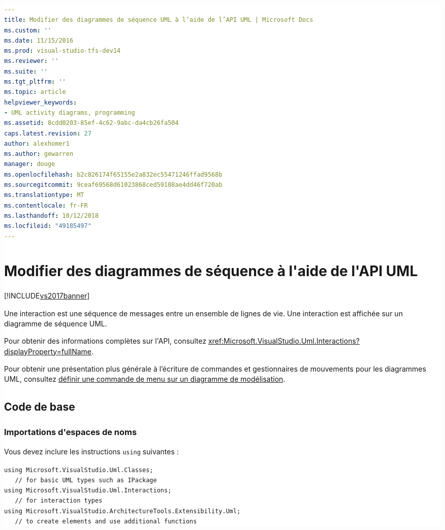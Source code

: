 ```yaml
---
title: Modifier des diagrammes de séquence UML à l’aide de l’API UML | Microsoft Docs
ms.custom: ''
ms.date: 11/15/2016
ms.prod: visual-studio-tfs-dev14
ms.reviewer: ''
ms.suite: ''
ms.tgt_pltfrm: ''
ms.topic: article
helpviewer_keywords:
- UML activity diagrams, programming
ms.assetid: 8cdd0203-85ef-4c62-9abc-da4cb26fa504
caps.latest.revision: 27
author: alexhomer1
ms.author: gewarren
manager: douge
ms.openlocfilehash: b2c826174f65155e2a832ec55471246ffad9568b
ms.sourcegitcommit: 9ceaf69568d61023868ced59108ae4dd46f720ab
ms.translationtype: MT
ms.contentlocale: fr-FR
ms.lasthandoff: 10/12/2018
ms.locfileid: "49185497"
---
```

# <a name="edit-uml-sequence-diagrams-by-using-the-uml-api"></a>Modifier des diagrammes de séquence à l'aide de l'API UML
[!INCLUDE[vs2017banner](../includes/vs2017banner.md)]

Une interaction est une séquence de messages entre un ensemble de lignes de vie. Une interaction est affichée sur un diagramme de séquence UML.  
  
 Pour obtenir des informations complètes sur l'API, consultez <xref:Microsoft.VisualStudio.Uml.Interactions?displayProperty=fullName>.  
  
 Pour obtenir une présentation plus générale à l’écriture de commandes et gestionnaires de mouvements pour les diagrammes UML, consultez [définir une commande de menu sur un diagramme de modélisation](../modeling/define-a-menu-command-on-a-modeling-diagram.md).  
  
## <a name="basic-code"></a>Code de base  
  
### <a name="namespace-imports"></a>Importations d'espaces de noms  
 Vous devez inclure les instructions `using` suivantes :  
  
```  
using Microsoft.VisualStudio.Uml.Classes;  
   // for basic UML types such as IPackage  
using Microsoft.VisualStudio.Uml.Interactions;  
   // for interaction types  
using Microsoft.VisualStudio.ArchitectureTools.Extensibility.Uml;  
   // to create elements and use additional functions  
```  
  